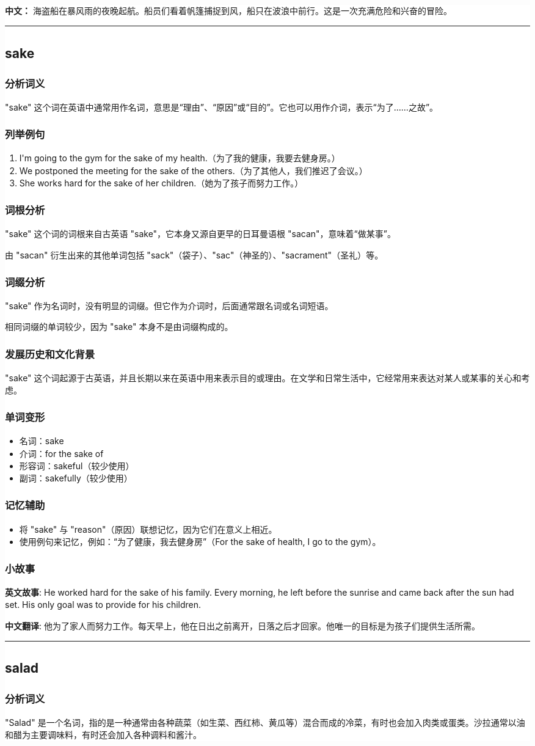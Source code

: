 **中文：**
海盗船在暴风雨的夜晚起航。船员们看着帆篷捕捉到风，船只在波浪中前行。这是一次充满危险和兴奋的冒险。


---------------
## sake
### 分析词义
"sake" 这个词在英语中通常用作名词，意思是“理由”、“原因”或“目的”。它也可以用作介词，表示“为了……之故”。

### 列举例句
1. I'm going to the gym for the sake of my health.（为了我的健康，我要去健身房。）
2. We postponed the meeting for the sake of the others.（为了其他人，我们推迟了会议。）
3. She works hard for the sake of her children.（她为了孩子而努力工作。）

### 词根分析
"sake" 这个词的词根来自古英语 "sake"，它本身又源自更早的日耳曼语根 "sacan"，意味着“做某事”。

由 "sacan" 衍生出来的其他单词包括 "sack"（袋子）、"sac"（神圣的）、"sacrament"（圣礼）等。

### 词缀分析
"sake" 作为名词时，没有明显的词缀。但它作为介词时，后面通常跟名词或名词短语。

相同词缀的单词较少，因为 "sake" 本身不是由词缀构成的。

### 发展历史和文化背景
"sake" 这个词起源于古英语，并且长期以来在英语中用来表示目的或理由。在文学和日常生活中，它经常用来表达对某人或某事的关心和考虑。

### 单词变形
- 名词：sake
- 介词：for the sake of
- 形容词：sakeful（较少使用）
- 副词：sakefully（较少使用）

### 记忆辅助
- 将 "sake" 与 "reason"（原因）联想记忆，因为它们在意义上相近。
- 使用例句来记忆，例如：“为了健康，我去健身房”（For the sake of health, I go to the gym）。

### 小故事
**英文故事**:
He worked hard for the sake of his family. Every morning, he left before the sunrise and came back after the sun had set. His only goal was to provide for his children.

**中文翻译**:
他为了家人而努力工作。每天早上，他在日出之前离开，日落之后才回家。他唯一的目标是为孩子们提供生活所需。


---------------
## salad
### 分析词义
"Salad" 是一个名词，指的是一种通常由各种蔬菜（如生菜、西红柿、黄瓜等）混合而成的冷菜，有时也会加入肉类或蛋类。沙拉通常以油和醋为主要调味料，有时还会加入各种调料和酱汁。
